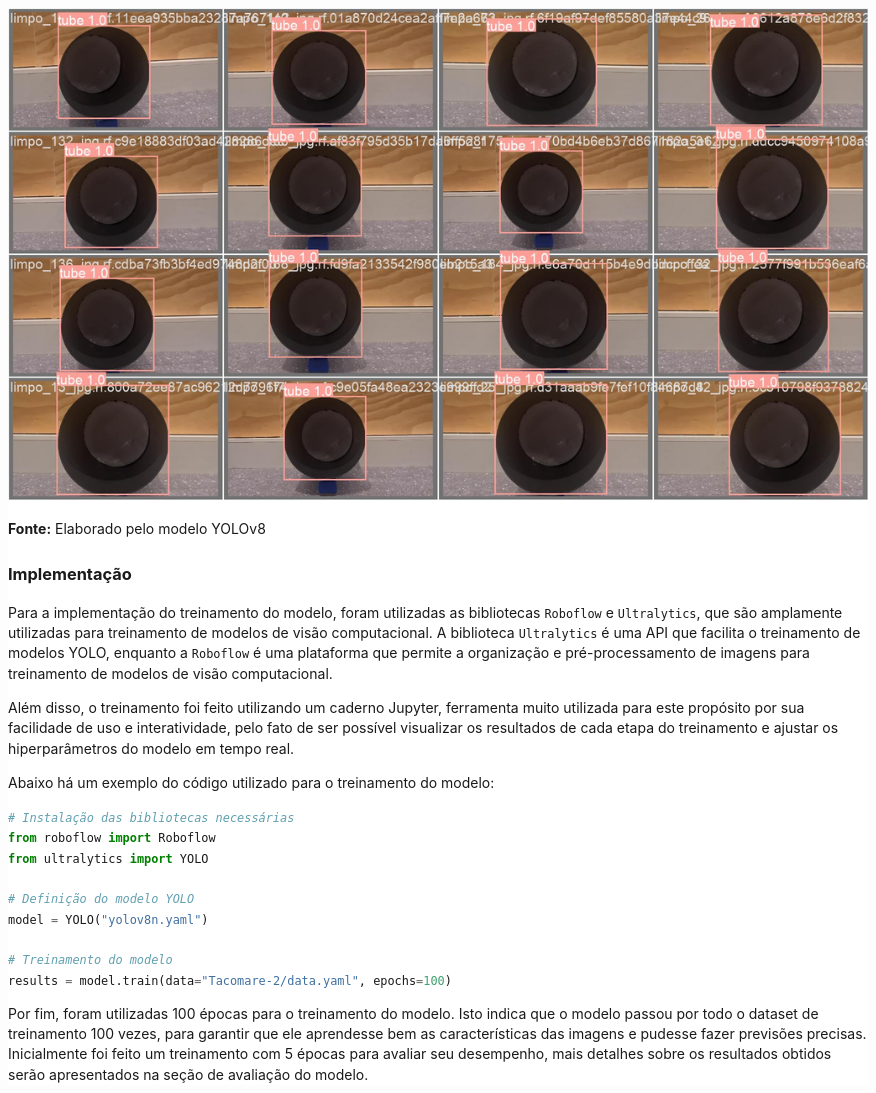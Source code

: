 ![Exemplos de imagens do dataset](../../static/img/val_batch1_pred.jpg)


**Fonte:** Elaborado pelo modelo YOLOv8

</div>

### Implementação

Para a implementação do treinamento do modelo, foram utilizadas as bibliotecas `Roboflow` e `Ultralytics`, que são amplamente utilizadas para treinamento de modelos de visão computacional. A biblioteca `Ultralytics` é uma API que facilita o treinamento de modelos YOLO, enquanto a `Roboflow` é uma plataforma que permite a organização e pré-processamento de imagens para treinamento de modelos de visão computacional. </br>

Além disso, o treinamento foi feito utilizando um caderno Jupyter, ferramenta muito utilizada para este propósito por sua facilidade de uso e interatividade, pelo fato de ser possível visualizar os resultados de cada etapa do treinamento e ajustar os hiperparâmetros do modelo em tempo real.

Abaixo há um exemplo do código utilizado para o treinamento do modelo:

```python
# Instalação das bibliotecas necessárias
from roboflow import Roboflow
from ultralytics import YOLO

# Definição do modelo YOLO
model = YOLO("yolov8n.yaml")

# Treinamento do modelo
results = model.train(data="Tacomare-2/data.yaml", epochs=100) 
```
Por fim, foram utilizadas 100 épocas para o treinamento do modelo. Isto indica que o modelo passou por todo o dataset de treinamento 100 vezes, para garantir que ele aprendesse bem as características das imagens e pudesse fazer previsões precisas. Inicialmente foi feito um treinamento com 5 épocas para avaliar seu desempenho, mais detalhes sobre os resultados obtidos serão apresentados na seção de avaliação do modelo.
